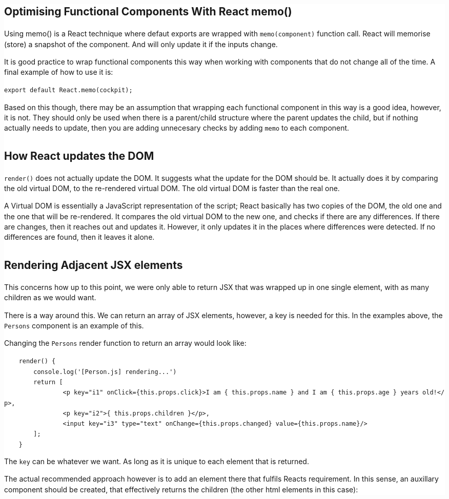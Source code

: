 ## Optimising Functional Components With React memo()

Using memo() is a React technique where defaut exports are wrapped with `memo(component)` function call. React will memorise (store) a snapshot of the component. And will only update it if the inputs change. 

It is good practice to wrap functional components this way when working with components that do not change all of the time. A final example of how to use it is:

`export default React.memo(cockpit);`

Based on this though, there may be an assumption that wrapping each functional component in this way is a good idea, however, it is not. They should only be used when there is a parent/child structure where the parent updates the child, but if nothing actually needs to update, then you are adding unnecesary checks by adding `memo` to each component. 

## How React updates the DOM

`render()` does not actually update the DOM. It suggests what the update for the DOM should be. It actually does it by comparing the old virtual DOM, to the re-rendered virtual DOM. The old virtual DOM is faster than the real one. 

A Virtual DOM is essentially a JavaScript representation of the script; React basically has two copies of the DOM, the old one and the one that will be re-rendered. It compares the old virtual DOM to the new one, and checks if there are any differences. If there are changes, then it reaches out and updates it. However, it only updates it in the places where differences were detected. If no differences are found, then it leaves it alone. 

## Rendering Adjacent JSX elements

This concerns how up to this point, we were only able to return JSX that was wrapped up in one single element, with as many children as we would want. 

There is a way around this. We can return an array of JSX elements, however, a key is needed for this. In the examples above, the `Persons` component is an example of this. 

Changing the `Persons` render function to return an array would look like: 

```
    render() {
        console.log('[Person.js] rendering...')
        return [
                <p key="i1" onClick={this.props.click}>I am { this.props.name } and I am { this.props.age } years old!</p>,
                <p key="i2">{ this.props.children }</p>,
                <input key="i3" type="text" onChange={this.props.changed} value={this.props.name}/>
        ];
    }
```

The `key` can be whatever we want. As long as it is unique to each element that is returned. 

The actual recommended approach however is to add an element there that fulfils Reacts requirement. In this sense, an auxillary component should be created, that effectively returns the children (the other html elements in this case): 
